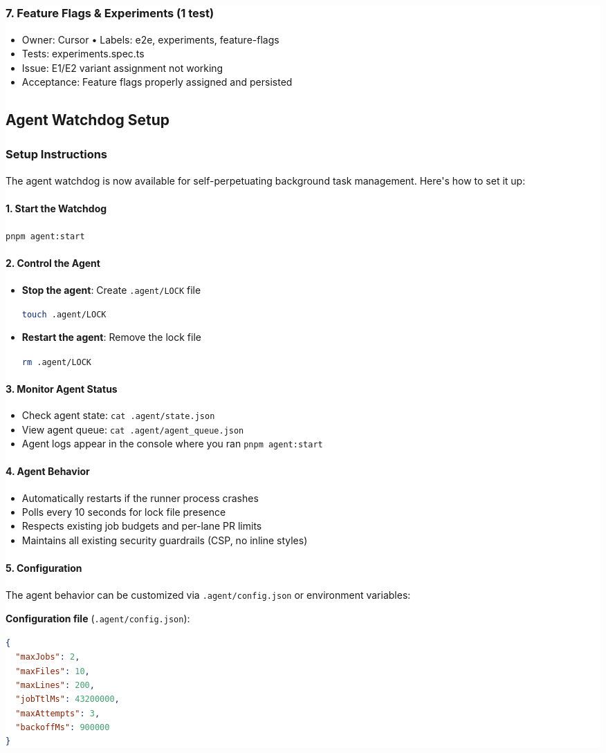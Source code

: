 ### 7. Feature Flags & Experiments (1 test)
- Owner: Cursor • Labels: e2e, experiments, feature-flags
- Tests: experiments.spec.ts
- Issue: E1/E2 variant assignment not working
- Acceptance: Feature flags properly assigned and persisted

## Agent Watchdog Setup

### Setup Instructions

The agent watchdog is now available for self-perpetuating background task management. Here's how to set it up:

#### 1. Start the Watchdog
```bash
pnpm agent:start
```

#### 2. Control the Agent
- **Stop the agent**: Create `.agent/LOCK` file
  ```bash
  touch .agent/LOCK
  ```
- **Restart the agent**: Remove the lock file
  ```bash
  rm .agent/LOCK
  ```

#### 3. Monitor Agent Status
- Check agent state: `cat .agent/state.json`
- View agent queue: `cat .agent/agent_queue.json`
- Agent logs appear in the console where you ran `pnpm agent:start`

#### 4. Agent Behavior
- Automatically restarts if the runner process crashes
- Polls every 10 seconds for lock file presence
- Respects existing job budgets and per-lane PR limits
- Maintains all existing security guardrails (CSP, no inline styles)

#### 5. Configuration
The agent behavior can be customized via `.agent/config.json` or environment variables:

**Configuration file** (`.agent/config.json`):
```json
{
  "maxJobs": 2,
  "maxFiles": 10,
  "maxLines": 200,
  "jobTtlMs": 43200000,
  "maxAttempts": 3,
  "backoffMs": 900000
}
```

